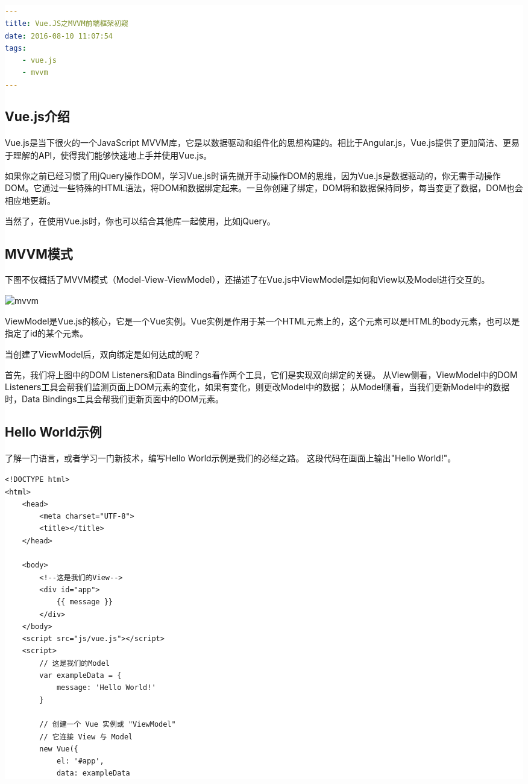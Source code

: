 ```yaml
---
title: Vue.JS之MVVM前端框架初窥
date: 2016-08-10 11:07:54
tags: 
	- vue.js
	- mvvm
---
```


## Vue.js介绍

Vue.js是当下很火的一个JavaScript MVVM库，它是以数据驱动和组件化的思想构建的。相比于Angular.js，Vue.js提供了更加简洁、更易于理解的API，使得我们能够快速地上手并使用Vue.js。

如果你之前已经习惯了用jQuery操作DOM，学习Vue.js时请先抛开手动操作DOM的思维，因为Vue.js是数据驱动的，你无需手动操作DOM。它通过一些特殊的HTML语法，将DOM和数据绑定起来。一旦你创建了绑定，DOM将和数据保持同步，每当变更了数据，DOM也会相应地更新。

当然了，在使用Vue.js时，你也可以结合其他库一起使用，比如jQuery。


## MVVM模式

下图不仅概括了MVVM模式（Model-View-ViewModel），还描述了在Vue.js中ViewModel是如何和View以及Model进行交互的。

![mvvm](/images/2016/08/20160810-1.png)

ViewModel是Vue.js的核心，它是一个Vue实例。Vue实例是作用于某一个HTML元素上的，这个元素可以是HTML的body元素，也可以是指定了id的某个元素。

当创建了ViewModel后，双向绑定是如何达成的呢？

首先，我们将上图中的DOM Listeners和Data Bindings看作两个工具，它们是实现双向绑定的关键。
从View侧看，ViewModel中的DOM Listeners工具会帮我们监测页面上DOM元素的变化，如果有变化，则更改Model中的数据；
从Model侧看，当我们更新Model中的数据时，Data Bindings工具会帮我们更新页面中的DOM元素。

## Hello World示例

了解一门语言，或者学习一门新技术，编写Hello World示例是我们的必经之路。
这段代码在画面上输出"Hello World!"。

```
<!DOCTYPE html>
<html>
    <head>
        <meta charset="UTF-8">
        <title></title>
    </head>

    <body>
        <!--这是我们的View-->
        <div id="app">
            {{ message }}
        </div>
    </body>
    <script src="js/vue.js"></script>
    <script>
        // 这是我们的Model
        var exampleData = {
            message: 'Hello World!'
        }

        // 创建一个 Vue 实例或 "ViewModel"
        // 它连接 View 与 Model
        new Vue({
            el: '#app',
            data: exampleData
```